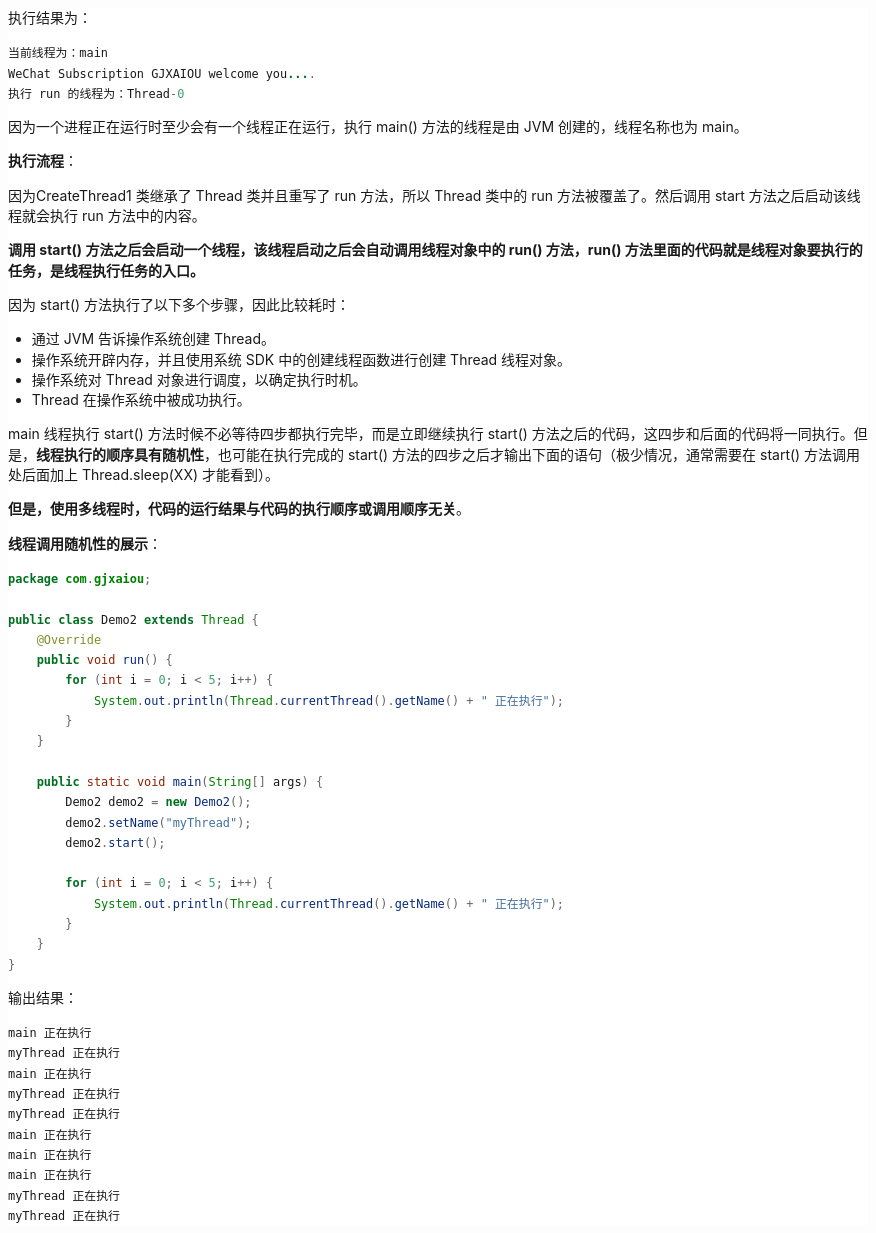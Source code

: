 
执行结果为：

```java
当前线程为：main
WeChat Subscription GJXAIOU welcome you....
执行 run 的线程为：Thread-0
```

因为一个进程正在运行时至少会有一个线程正在运行，执行 main() 方法的线程是由 JVM 创建的，线程名称也为 main。

**执行流程**：

因为CreateThread1 类继承了 Thread 类并且重写了 run 方法，所以 Thread 类中的 run 方法被覆盖了。然后调用 start 方法之后启动该线程就会执行 run 方法中的内容。

**调用 start() 方法之后会启动一个线程，该线程启动之后会自动调用线程对象中的 run() 方法，run() 方法里面的代码就是线程对象要执行的任务，是线程执行任务的入口。**

因为 start()  方法执行了以下多个步骤，因此比较耗时：

- 通过 JVM 告诉操作系统创建 Thread。
- 操作系统开辟内存，并且使用系统 SDK  中的创建线程函数进行创建 Thread 线程对象。
- 操作系统对 Thread 对象进行调度，以确定执行时机。
- Thread 在操作系统中被成功执行。

main 线程执行 start() 方法时候不必等待四步都执行完毕，而是立即继续执行 start() 方法之后的代码，这四步和后面的代码将一同执行。但是，**线程执行的顺序具有随机性**，也可能在执行完成的 start() 方法的四步之后才输出下面的语句（极少情况，通常需要在 start() 方法调用处后面加上 Thread.sleep(XX) 才能看到）。

**但是，使用多线程时，代码的运行结果与代码的执行顺序或调用顺序无关**。

**线程调用随机性的展示**：

```java
package com.gjxaiou;

public class Demo2 extends Thread {
    @Override
    public void run() {
        for (int i = 0; i < 5; i++) {
            System.out.println(Thread.currentThread().getName() + " 正在执行");
        }
    }

    public static void main(String[] args) {
        Demo2 demo2 = new Demo2();
        demo2.setName("myThread");
        demo2.start();

        for (int i = 0; i < 5; i++) {
            System.out.println(Thread.currentThread().getName() + " 正在执行");
        }
    }
}
```

输出结果：

```java
main 正在执行
myThread 正在执行
main 正在执行
myThread 正在执行
myThread 正在执行
main 正在执行
main 正在执行
main 正在执行
myThread 正在执行
myThread 正在执行
```
